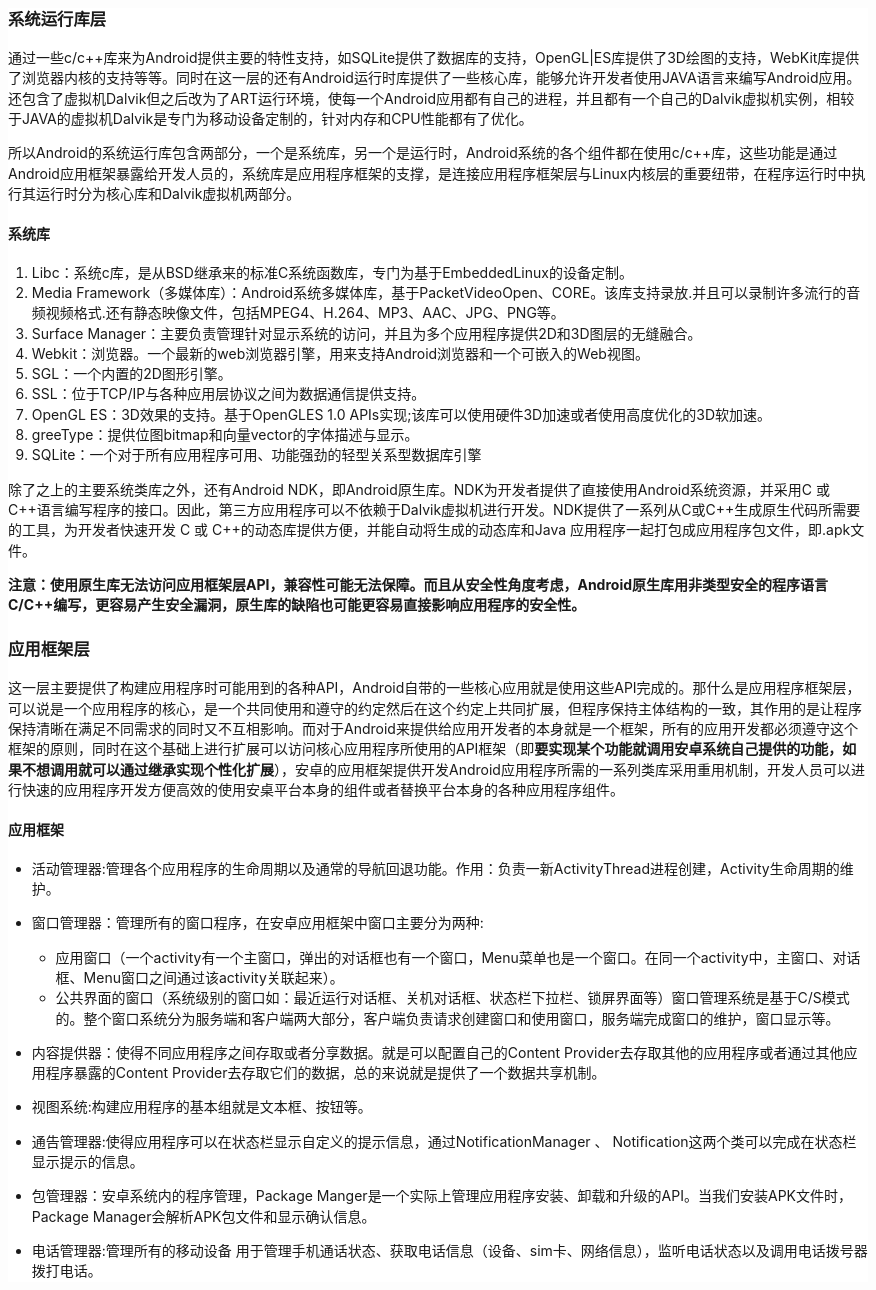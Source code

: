 ### 系统运行库层

通过一些c/c++库来为Android提供主要的特性支持，如SQLite提供了数据库的支持，OpenGL|ES库提供了3D绘图的支持，WebKit库提供了浏览器内核的支持等等。同时在这一层的还有Android运行时库提供了一些核心库，能够允许开发者使用JAVA语言来编写Android应用。还包含了虚拟机Dalvik但之后改为了ART运行环境，使每一个Android应用都有自己的进程，并且都有一个自己的Dalvik虚拟机实例，相较于JAVA的虚拟机Dalvik是专门为移动设备定制的，针对内存和CPU性能都有了优化。

所以Android的系统运行库包含两部分，一个是系统库，另一个是运行时，Android系统的各个组件都在使用c/c++库，这些功能是通过Android应用框架暴露给开发人员的，系统库是应用程序框架的支撑，是连接应用程序框架层与Linux内核层的重要纽带，在程序运行时中执行其运行时分为核心库和Dalvik虚拟机两部分。

#### 系统库

1. Libc：系统c库，是从BSD继承来的标准C系统函数库，专门为基于EmbeddedLinux的设备定制。
2. Media Framework（多媒体库）：Android系统多媒体库，基于PacketVideoOpen、CORE。该库支持录放.并且可以录制许多流行的音频视频格式.还有静态映像文件，包括MPEG4、H.264、MP3、AAC、JPG、PNG等。
3. Surface Manager：主要负责管理针对显示系统的访问，并且为多个应用程序提供2D和3D图层的无缝融合。
4. Webkit：浏览器。一个最新的web浏览器引擎，用来支持Android浏览器和一个可嵌入的Web视图。
5. SGL：一个内置的2D图形引擎。
6. SSL：位于TCP/IP与各种应用层协议之间为数据通信提供支持。
7. OpenGL ES：3D效果的支持。基于OpenGLES 1.0 APIs实现;该库可以使用硬件3D加速或者使用高度优化的3D软加速。
8. greeType：提供位图bitmap和向量vector的字体描述与显示。
9. SQLite：一个对于所有应用程序可用、功能强劲的轻型关系型数据库引擎

除了之上的主要系统类库之外，还有Android NDK，即Android原生库。NDK为开发者提供了直接使用Android系统资源，并采用C 或C++语言编写程序的接口。因此，第三方应用程序可以不依赖于Dalvik虚拟机进行开发。NDK提供了一系列从C或C++生成原生代码所需要的工具，为开发者快速开发 C 或 C++的动态库提供方便，并能自动将生成的动态库和Java 应用程序一起打包成应用程序包文件，即.apk文件。

**注意：使用原生库无法访问应用框架层API，兼容性可能无法保障。而且从安全性角度考虑，Android原生库用非类型安全的程序语言C/C++编写，更容易产生安全漏洞，原生库的缺陷也可能更容易直接影响应用程序的安全性。**

### 应用框架层

这一层主要提供了构建应用程序时可能用到的各种API，Android自带的一些核心应用就是使用这些API完成的。那什么是应用程序框架层，可以说是一个应用程序的核心，是一个共同使用和遵守的约定然后在这个约定上共同扩展，但程序保持主体结构的一致，其作用的是让程序保持清晰在满足不同需求的同时又不互相影响。而对于Android来提供给应用开发者的本身就是一个框架，所有的应用开发都必须遵守这个框架的原则，同时在这个基础上进行扩展可以访问核心应用程序所使用的API框架（即**要实现某个功能就调用安卓系统自己提供的功能，如果不想调用就可以通过继承实现个性化扩展**），安卓的应用框架提供开发Android应用程序所需的一系列类库采用重用机制，开发人员可以进行快速的应用程序开发方便高效的使用安桌平台本身的组件或者替换平台本身的各种应用程序组件。

#### 应用框架

* 活动管理器:管理各个应用程序的生命周期以及通常的导航回退功能。作用：负责一新ActivityThread进程创建，Activity生命周期的维护。
* 窗口管理器：管理所有的窗口程序，在安卓应用框架中窗口主要分为两种:
	* 应用窗口（一个activity有一个主窗口，弹出的对话框也有一个窗口，Menu菜单也是一个窗口。在同一个activity中，主窗口、对话框、Menu窗口之间通过该activity关联起来）。
	* 公共界面的窗口（系统级别的窗口如：最近运行对话框、关机对话框、状态栏下拉栏、锁屏界面等）窗口管理系统是基于C/S模式的。整个窗口系统分为服务端和客户端两大部分，客户端负责请求创建窗口和使用窗口，服务端完成窗口的维护，窗口显示等。

* 内容提供器：使得不同应用程序之间存取或者分享数据。就是可以配置自己的Content Provider去存取其他的应用程序或者通过其他应用程序暴露的Content Provider去存取它们的数据，总的来说就是提供了一个数据共享机制。

* 视图系统:构建应用程序的基本组就是文本框、按钮等。

* 通告管理器:使得应用程序可以在状态栏显示自定义的提示信息，通过NotificationManager 、 Notification这两个类可以完成在状态栏显示提示的信息。

 
* 包管理器：安卓系统内的程序管理，Package Manger是一个实际上管理应用程序安装、卸载和升级的API。当我们安装APK文件时，Package Manager会解析APK包文件和显示确认信息。
     
* 电话管理器:管理所有的移动设备 用于管理手机通话状态、获取电话信息（设备、sim卡、网络信息），监听电话状态以及调用电话拨号器拨打电话。
